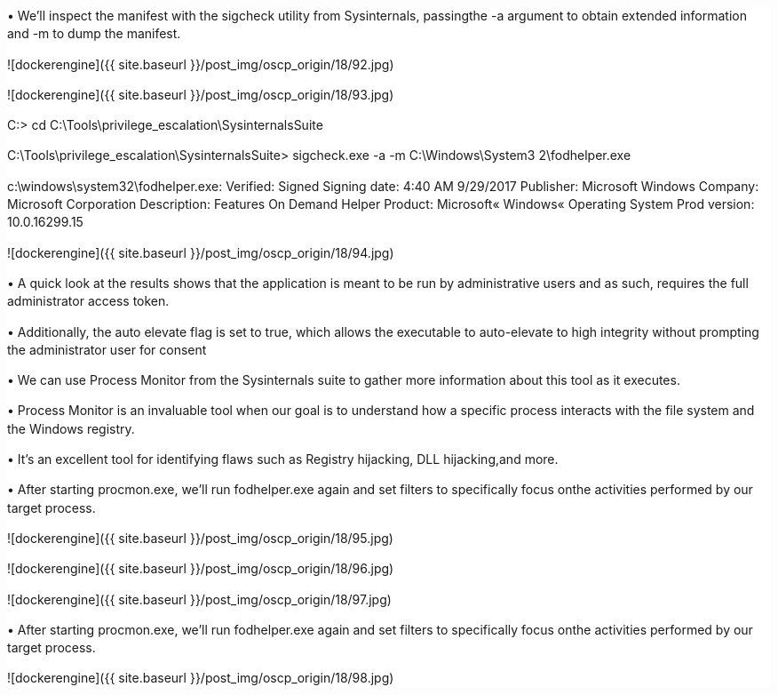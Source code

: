 • We’ll inspect the manifest with the sigcheck utility from Sysinternals, passingthe -a argument to obtain extended information and -m to dump the manifest.

![dockerengine]({{ site.baseurl }}/post_img/oscp_origin/18/92.jpg)


![dockerengine]({{ site.baseurl }}/post_img/oscp_origin/18/93.jpg)

C:\> cd C:\Tools\privilege_escalation\SysinternalsSuite

C:\Tools\privilege_escalation\SysinternalsSuite> sigcheck.exe -a -m C:\Windows\System3
2\fodhelper.exe

c:\windows\system32\fodhelper.exe:
 Verified: Signed
 Signing date: 4:40 AM 9/29/2017
 Publisher: Microsoft Windows
 Company: Microsoft Corporation
 Description: Features On Demand Helper
 Product: Microsoft« Windows« Operating System
 Prod version: 10.0.16299.15
 

![dockerengine]({{ site.baseurl }}/post_img/oscp_origin/18/94.jpg)

• A quick look at the results shows that the application is meant to be run by administrative users and as such, requires the full administrator access token.

• Additionally, the auto elevate flag is set to true, which allows the executable to auto-elevate to high integrity without prompting the administrator user for consent

• We can use Process Monitor from the Sysinternals suite to gather more information about this tool as it executes.

• Process Monitor is an invaluable tool when our goal is to understand how a specific process interacts with the file system and the Windows registry.
 
• It’s an excellent tool for identifying flaws such as Registry hijacking, DLL hijacking,and more.

• After starting procmon.exe, we’ll run fodhelper.exe again and set filters to specifically focus onthe activities performed by our target process.

![dockerengine]({{ site.baseurl }}/post_img/oscp_origin/18/95.jpg)


![dockerengine]({{ site.baseurl }}/post_img/oscp_origin/18/96.jpg)



![dockerengine]({{ site.baseurl }}/post_img/oscp_origin/18/97.jpg)

• After starting procmon.exe, we’ll run fodhelper.exe again and set filters to specifically focus onthe activities performed by our target process.


![dockerengine]({{ site.baseurl }}/post_img/oscp_origin/18/98.jpg)

